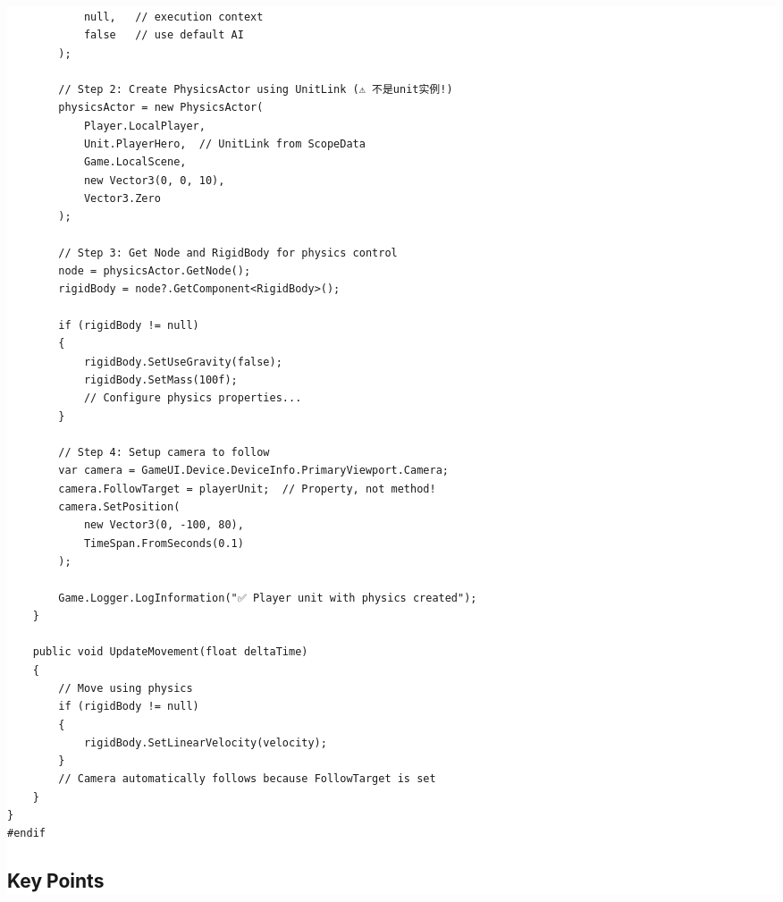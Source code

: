 ```
            null,   // execution context
            false   // use default AI
        );

        // Step 2: Create PhysicsActor using UnitLink (⚠️ 不是unit实例!)
        physicsActor = new PhysicsActor(
            Player.LocalPlayer,
            Unit.PlayerHero,  // UnitLink from ScopeData
            Game.LocalScene,
            new Vector3(0, 0, 10),
            Vector3.Zero
        );

        // Step 3: Get Node and RigidBody for physics control
        node = physicsActor.GetNode();
        rigidBody = node?.GetComponent<RigidBody>();

        if (rigidBody != null)
        {
            rigidBody.SetUseGravity(false);
            rigidBody.SetMass(100f);
            // Configure physics properties...
        }

        // Step 4: Setup camera to follow
        var camera = GameUI.Device.DeviceInfo.PrimaryViewport.Camera;
        camera.FollowTarget = playerUnit;  // Property, not method!
        camera.SetPosition(
            new Vector3(0, -100, 80),
            TimeSpan.FromSeconds(0.1)
        );

        Game.Logger.LogInformation("✅ Player unit with physics created");
    }

    public void UpdateMovement(float deltaTime)
    {
        // Move using physics
        if (rigidBody != null)
        {
            rigidBody.SetLinearVelocity(velocity);
        }
        // Camera automatically follows because FollowTarget is set
    }
}
#endif
```

## Key Points
